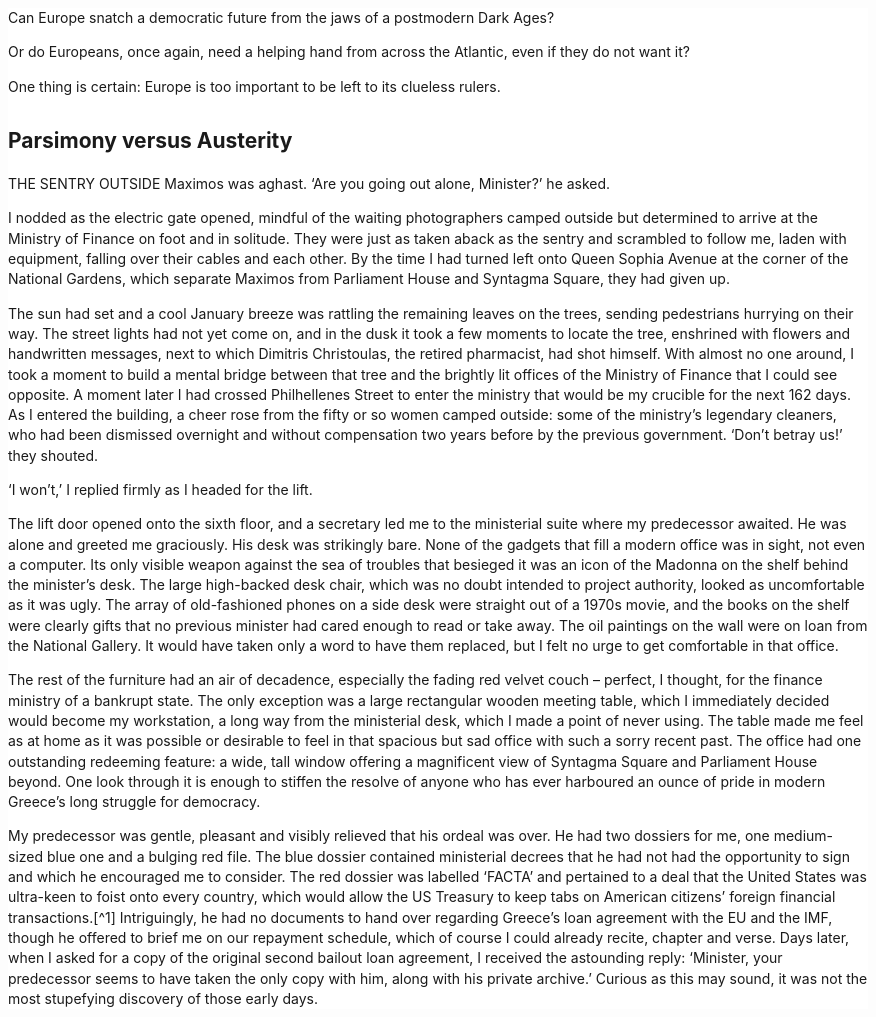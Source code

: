 Can Europe snatch a democratic future from the jaws of a postmodern Dark Ages?

Or do Europeans, once again, need a helping hand from across the Atlantic, even if they do not want it?

One thing is certain: Europe is too important to be left to its clueless rulers.   

## Parsimony versus Austerity

THE SENTRY OUTSIDE Maximos was aghast. ‘Are you going out alone, Minister?’ he asked.

I nodded as the electric gate opened, mindful of the waiting photographers camped outside but determined to arrive at the Ministry of Finance on foot and in solitude. They were just as taken aback as the sentry and scrambled to follow me, laden with equipment, falling over their cables and each other. By the time I had turned left onto Queen Sophia Avenue at the corner of the National Gardens, which separate Maximos from Parliament House and Syntagma Square, they had given up.

The sun had set and a cool January breeze was rattling the remaining leaves on the trees, sending pedestrians hurrying on their way. The street lights had not yet come on, and in the dusk it took a few moments to locate the tree, enshrined with flowers and handwritten messages, next to which Dimitris Christoulas, the retired pharmacist, had shot himself. With almost no one around, I took a moment to build a mental bridge between that tree and the brightly lit offices of the Ministry of Finance that I could see opposite. A moment later I had crossed Philhellenes Street to enter the ministry that would be my crucible for the next 162 days. As I entered the building, a cheer rose from the fifty or so women camped outside: some of the ministry’s legendary cleaners, who had been dismissed overnight and without compensation two years before by the previous government. ‘Don’t betray us!’ they shouted.

‘I won’t,’ I replied firmly as I headed for the lift.

The lift door opened onto the sixth floor, and a secretary led me to the ministerial suite where my predecessor awaited. He was alone and greeted me graciously. His desk was strikingly bare. None of the gadgets that fill a modern office was in sight, not even a computer. Its only visible weapon against the sea of troubles that besieged it was an icon of the Madonna on the shelf behind the minister’s desk. The large high-backed desk chair, which was no doubt intended to project authority, looked as uncomfortable as it was ugly. The array of old-fashioned phones on a side desk were straight out of a 1970s movie, and the books on the shelf were clearly gifts that no previous minister had cared enough to read or take away. The oil paintings on the wall were on loan from the National Gallery. It would have taken only a word to have them replaced, but I felt no urge to get comfortable in that office.

The rest of the furniture had an air of decadence, especially the fading red velvet couch – perfect, I thought, for the finance ministry of a bankrupt state. The only exception was a large rectangular wooden meeting table, which I immediately decided would become my workstation, a long way from the ministerial desk, which I made a point of never using. The table made me feel as at home as it was possible or desirable to feel in that spacious but sad office with such a sorry recent past. The office had one outstanding redeeming feature: a wide, tall window offering a magnificent view of Syntagma Square and Parliament House beyond. One look through it is enough to stiffen the resolve of anyone who has ever harboured an ounce of pride in modern Greece’s long struggle for democracy.

My predecessor was gentle, pleasant and visibly relieved that his ordeal was over. He had two dossiers for me, one medium-sized blue one and a bulging red file. The blue dossier contained ministerial decrees that he had not had the opportunity to sign and which he encouraged me to consider. The red dossier was labelled ‘FACTA’ and pertained to a deal that the United States was ultra-keen to foist onto every country, which would allow the US Treasury to keep tabs on American citizens’ foreign financial transactions.[^1] Intriguingly, he had no documents to hand over regarding Greece’s loan agreement with the EU and the IMF, though he offered to brief me on our repayment schedule, which of course I could already recite, chapter and verse. Days later, when I asked for a copy of the original second bailout loan agreement, I received the astounding reply: ‘Minister, your predecessor seems to have taken the only copy with him, along with his private archive.’ Curious as this may sound, it was not the most stupefying discovery of those early days.
